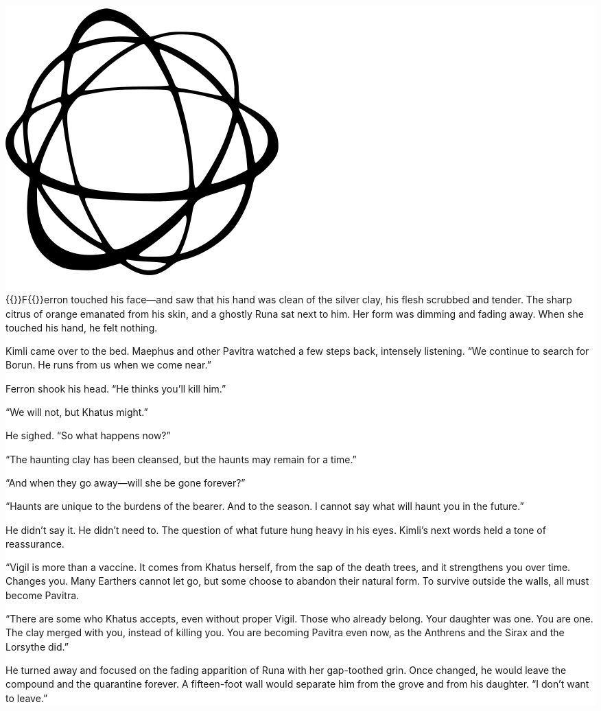 ![Orbit-sml ><](images/Orbit.svg)

{{<glyph>}}F{{</glyph>}}erron touched his face—and saw that his hand was clean of the silver clay, his flesh scrubbed and tender. The sharp citrus of orange emanated from his skin, and a ghostly Runa sat next to him. Her form was dimming and fading away. When she touched his hand, he felt nothing. 

Kimli came over to the bed. Maephus and other Pavitra watched a few steps back, intensely listening. “We continue to search for Borun. He runs from us when we come near.”

Ferron shook his head. “He thinks you’ll kill him.”

“We will not, but Khatus might.”

He sighed. “So what happens now?”

“The haunting clay has been cleansed, but the haunts may remain for a time.”

“And when they go away—will she be gone forever?”

“Haunts are unique to the burdens of the bearer. And to the season. I cannot say what will haunt you in the future.”

He didn’t say it. He didn’t need to. The question of what future hung heavy in his eyes. Kimli’s next words held a tone of reassurance.

“Vigil is more than a vaccine. It comes from Khatus herself, from the sap of the death trees, and it strengthens you over time. Changes you. Many Earthers cannot let go, but some choose to abandon their natural form. To survive outside the walls, all must become Pavitra.

“There are some who Khatus accepts, even without proper Vigil. Those who already belong. Your daughter was one. You are one. The clay merged with you, instead of killing you. You are becoming Pavitra even now, as the Anthrens and the Sirax and the Lorsythe did.”

He turned away and focused on the fading apparition of Runa with her gap-toothed grin. Once changed, he would leave the compound and the quarantine forever. A fifteen-foot wall would separate him from the grove and from his daughter. “I don’t want to leave.”
